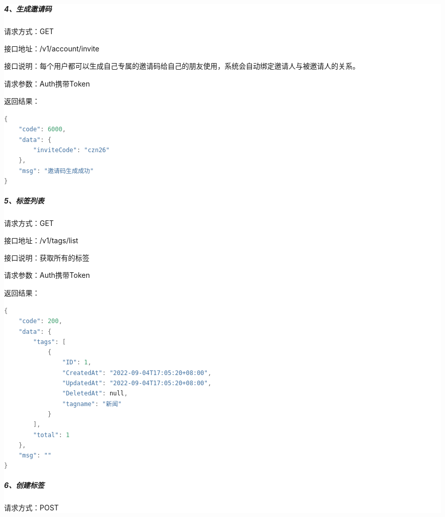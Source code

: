 ##### <a id="4">4、生成邀请码</a>

请求方式：GET

接口地址：/v1/account/invite

接口说明：每个用户都可以生成自己专属的邀请码给自己的朋友使用，系统会自动绑定邀请人与被邀请人的关系。

请求参数：Auth携带Token

返回结果：

```go
{
    "code": 6000,
    "data": {
        "inviteCode": "czn26"
    },
    "msg": "邀请码生成成功"
}
```

##### <a id="5">5、标签列表</a>

请求方式：GET

接口地址：/v1/tags/list

接口说明：获取所有的标签

请求参数：Auth携带Token

返回结果：

```go
{
    "code": 200,
    "data": {
        "tags": [
            {
                "ID": 1,
                "CreatedAt": "2022-09-04T17:05:20+08:00",
                "UpdatedAt": "2022-09-04T17:05:20+08:00",
                "DeletedAt": null,
                "tagname": "新闻"
            }
        ],
        "total": 1
    },
    "msg": ""
}
```



##### <a id="6">6、创建标签</a>

请求方式：POST
